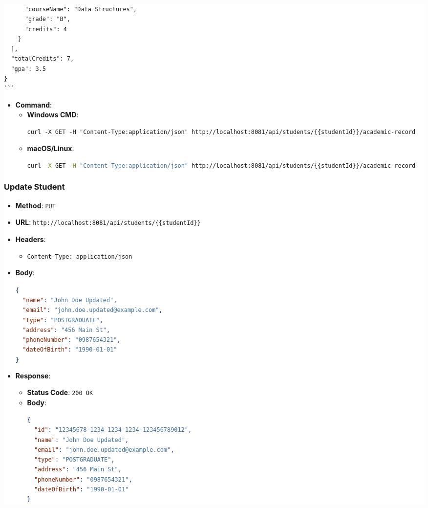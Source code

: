           "courseName": "Data Structures",
          "grade": "B",
          "credits": 4
        }
      ],
      "totalCredits": 7,
      "gpa": 3.5
    }
    ```

- **Command**:
  - **Windows CMD**:
    ```shell
    curl -X GET -H "Content-Type:application/json" http://localhost:8081/api/students/{{studentId}}/academic-record
    ```
  - **macOS/Linux**:
    ```bash
    curl -X GET -H "Content-Type:application/json" http://localhost:8081/api/students/{{studentId}}/academic-record
    ```

### Update Student

- **Method**: `PUT`
- **URL**: `http://localhost:8081/api/students/{{studentId}}`
- **Headers**:
  - `Content-Type: application/json`
- **Body**:
  ```json
  {
    "name": "John Doe Updated",
    "email": "john.doe.updated@example.com",
    "type": "POSTGRADUATE",
    "address": "456 Main St",
    "phoneNumber": "0987654321",
    "dateOfBirth": "1990-01-01"
  }
  ```
- **Response**:

  - **Status Code**: `200 OK`
  - **Body**:
    ```json
    {
      "id": "12345678-1234-1234-1234-123456789012",
      "name": "John Doe Updated",
      "email": "john.doe.updated@example.com",
      "type": "POSTGRADUATE",
      "address": "456 Main St",
      "phoneNumber": "0987654321",
      "dateOfBirth": "1990-01-01"
    }
    ```

